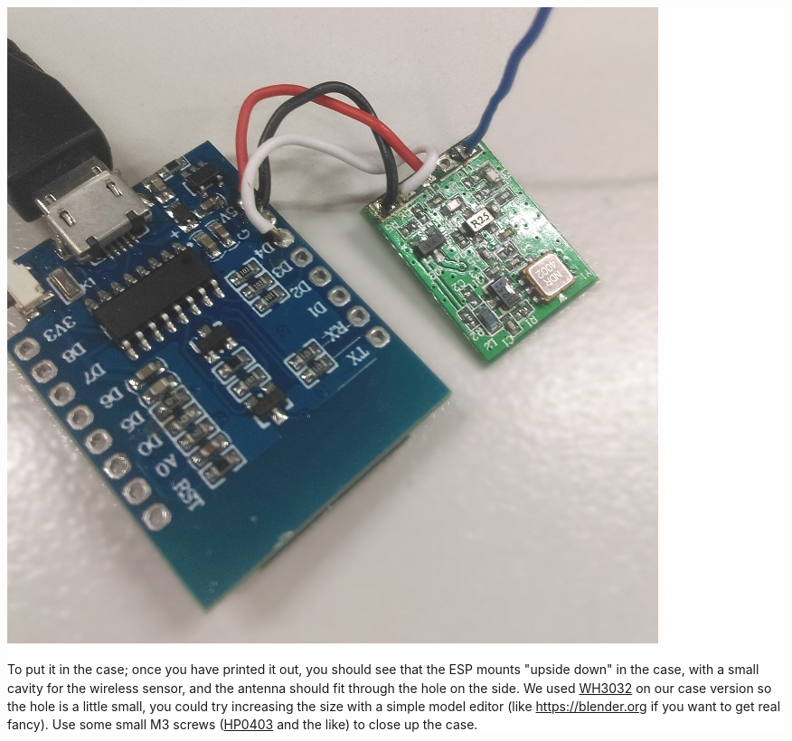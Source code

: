 ![case version](images/case-version.jpg)

To put it in the case; once you have printed it out, you should see that the ESP mounts "upside down" in the case, with a small cavity for the wireless sensor, and the antenna should fit through the hole on the side. We used [WH3032](https://jaycar.com.au/p/WH3032) on our case version so the hole is a little small, you could try increasing the size with a simple model editor (like <https://blender.org> if you want to get real fancy). Use some small M3 screws ([HP0403](https://jaycar.com.au/p/HP0403) and the like) to close up the case.
